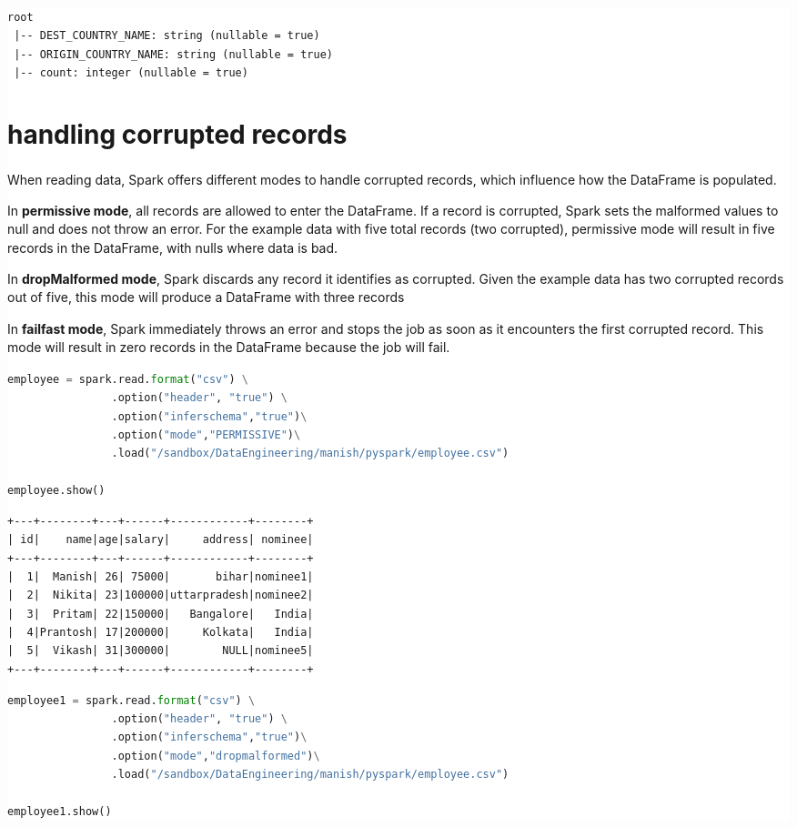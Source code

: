     root
     |-- DEST_COUNTRY_NAME: string (nullable = true)
     |-- ORIGIN_COUNTRY_NAME: string (nullable = true)
     |-- count: integer (nullable = true)
    


# handling corrupted records
When reading data, Spark offers different modes to handle corrupted records, which influence how the DataFrame is populated.

In **permissive mode**, all records are allowed to enter the DataFrame. If a record is corrupted, Spark sets the malformed values to null and does not throw an error. For the example data with five total records (two corrupted), permissive mode will result in five records in the DataFrame, with nulls where data is bad.

In **dropMalformed mode**, Spark discards any record it identifies as corrupted. Given the example data has two corrupted records out of five, this mode will produce a DataFrame with three records

In **failfast mode**, Spark immediately throws an error and stops the job as soon as it encounters the first corrupted record. This mode will result in zero records in the DataFrame because the job will fail.


```python
employee = spark.read.format("csv") \
                .option("header", "true") \
                .option("inferschema","true")\
                .option("mode","PERMISSIVE")\
                .load("/sandbox/DataEngineering/manish/pyspark/employee.csv") 

employee.show()
```

    +---+--------+---+------+------------+--------+
    | id|    name|age|salary|     address| nominee|
    +---+--------+---+------+------------+--------+
    |  1|  Manish| 26| 75000|       bihar|nominee1|
    |  2|  Nikita| 23|100000|uttarpradesh|nominee2|
    |  3|  Pritam| 22|150000|   Bangalore|   India|
    |  4|Prantosh| 17|200000|     Kolkata|   India|
    |  5|  Vikash| 31|300000|        NULL|nominee5|
    +---+--------+---+------+------------+--------+
    



```python
employee1 = spark.read.format("csv") \
                .option("header", "true") \
                .option("inferschema","true")\
                .option("mode","dropmalformed")\
                .load("/sandbox/DataEngineering/manish/pyspark/employee.csv") 

employee1.show()
```
